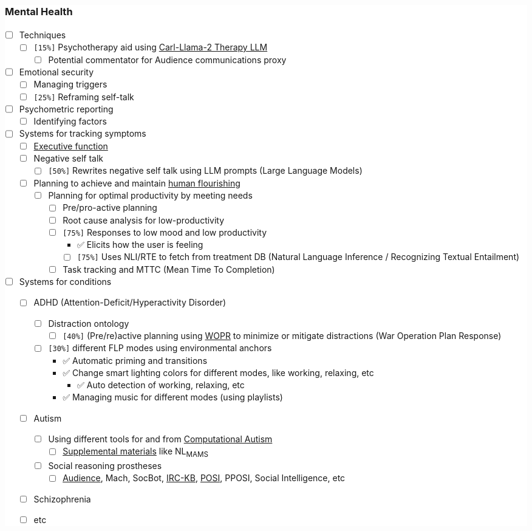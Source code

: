 
<a id="orge41ef4e"></a>

### Mental Health

-   [ ] Techniques
    -   [ ] <code>[15%]</code> Psychotherapy aid using [Carl-Llama-2 Therapy LLM](https://huggingface.co/TheBloke/Carl-Llama-2-13B-GGUF)
        -   [ ] Potential commentator for Audience communications proxy
-   [ ] Emotional security
    -   [ ] Managing triggers
    -   [ ] <code>[25%]</code> Reframing self-talk
-   [ ] Psychometric reporting
    -   [ ] Identifying factors
-   [ ] Systems for tracking symptoms
    -   [ ] [Executive function](https://github.com/aindilis/jason/tree/master/examples/executive-function-adapter)
    -   [ ] Negative self talk
        -   [ ] <code>[50%]</code> Rewrites negative self talk using LLM prompts (Large Language Models)
    -   [ ] Planning to achieve and maintain [human flourishing](https://arxiv.org/pdf/2302.09248.pdf)
        -   [ ] Planning for optimal productivity by meeting needs
            -   [ ] Pre/pro-active planning
            -   [ ] Root cause analysis for low-productivity
            -   [ ] <code>[75%]</code> Responses to low mood and low productivity
                -   ✅ Elicits how the user is feeling
                -   [ ] <code>[75%]</code> Uses NLI/RTE to fetch from treatment DB (Natural Language Inference / Recognizing Textual Entailment)
            -   [ ] Task tracking and MTTC (Mean Time To Completion)
-   [ ] Systems for conditions
    -   [ ] ADHD (Attention-Deficit/Hyperactivity Disorder)
        -   [ ] Distraction ontology
            -   [ ] <code>[40%]</code> (Pre/re)active planning using [WOPR](https://github.com/aindilis/free-life-planner/blob/master/data-git/systems/planning/free_wopr.pl) to minimize or mitigate distractions (War Operation Plan Response)
        -   [ ] <code>[30%]</code> different FLP modes using environmental anchors
            -   ✅ Automatic priming and transitions
            -   ✅ Change smart lighting colors for different modes, like working, relaxing, etc
                -   ✅ Auto detection of working, relaxing, etc
            -   ✅ Managing music for different modes (using playlists)
    -   [ ] Autism
        -   [ ] Using different tools for and from [Computational Autism](https://link.springer.com/book/10.1007/978-3-319-39972-0)
            -   [ ] [Supplemental materials](https://storage.googleapis.com/springer-extras/zip/2016/978-3-319-39972-0.zip) like NL<sub>MAMS</sub>
        -   [ ] Social reasoning prostheses
            -   [ ] [Audience](https://github.com/aindilis/audience), Mach, SocBot, [IRC-KB](https://github.com/aindilis/irc-kb), [POSI](https://frdcsa.org/~andrewdo/writings/flourish-2009.pdf), PPOSI, Social Intelligence, etc
    -   [ ] Schizophrenia
    -   [ ] etc


<a id="org18ef72f"></a>
